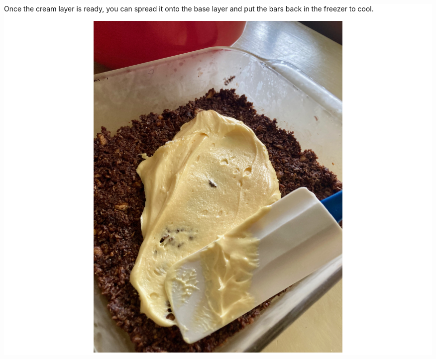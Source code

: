 Once the cream layer is ready, you can spread it onto the base layer and put the bars back in the freezer to cool.

<p align="center">
<img src="/images/2022-04-04-nanaimo-bars/IMG_5105.jpeg" width="500"
alt="Spreading the cream layer.">
</p>

